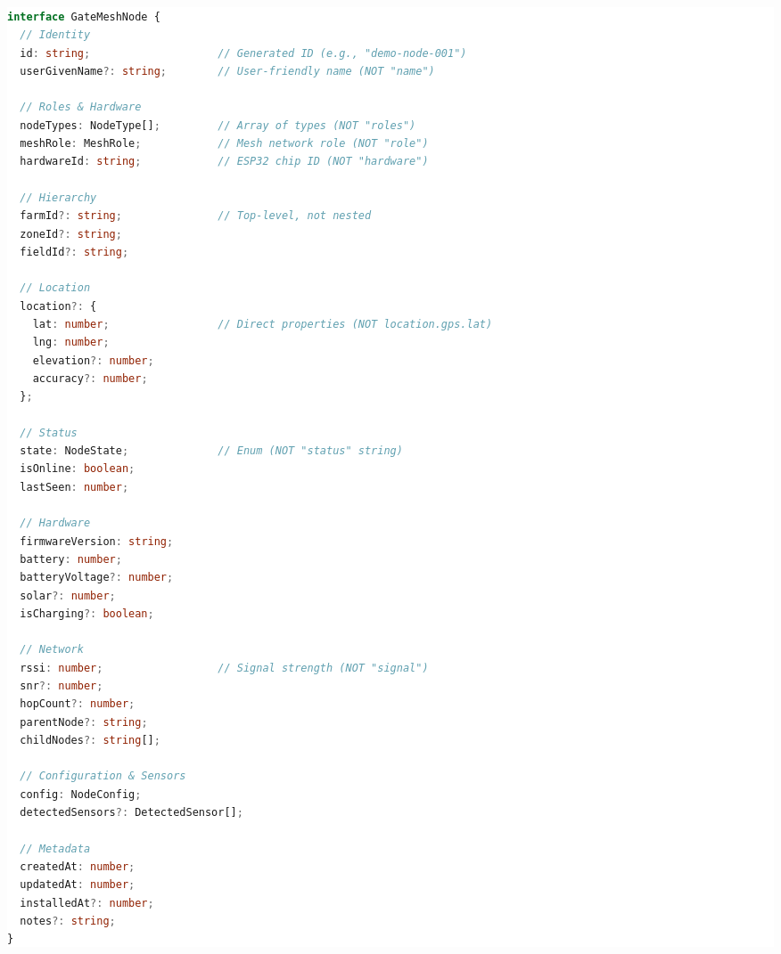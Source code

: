 ```typescript
interface GateMeshNode {
  // Identity
  id: string;                    // Generated ID (e.g., "demo-node-001")
  userGivenName?: string;        // User-friendly name (NOT "name")

  // Roles & Hardware
  nodeTypes: NodeType[];         // Array of types (NOT "roles")
  meshRole: MeshRole;            // Mesh network role (NOT "role")
  hardwareId: string;            // ESP32 chip ID (NOT "hardware")

  // Hierarchy
  farmId?: string;               // Top-level, not nested
  zoneId?: string;
  fieldId?: string;

  // Location
  location?: {
    lat: number;                 // Direct properties (NOT location.gps.lat)
    lng: number;
    elevation?: number;
    accuracy?: number;
  };

  // Status
  state: NodeState;              // Enum (NOT "status" string)
  isOnline: boolean;
  lastSeen: number;

  // Hardware
  firmwareVersion: string;
  battery: number;
  batteryVoltage?: number;
  solar?: number;
  isCharging?: boolean;

  // Network
  rssi: number;                  // Signal strength (NOT "signal")
  snr?: number;
  hopCount?: number;
  parentNode?: string;
  childNodes?: string[];

  // Configuration & Sensors
  config: NodeConfig;
  detectedSensors?: DetectedSensor[];

  // Metadata
  createdAt: number;
  updatedAt: number;
  installedAt?: number;
  notes?: string;
}
```
